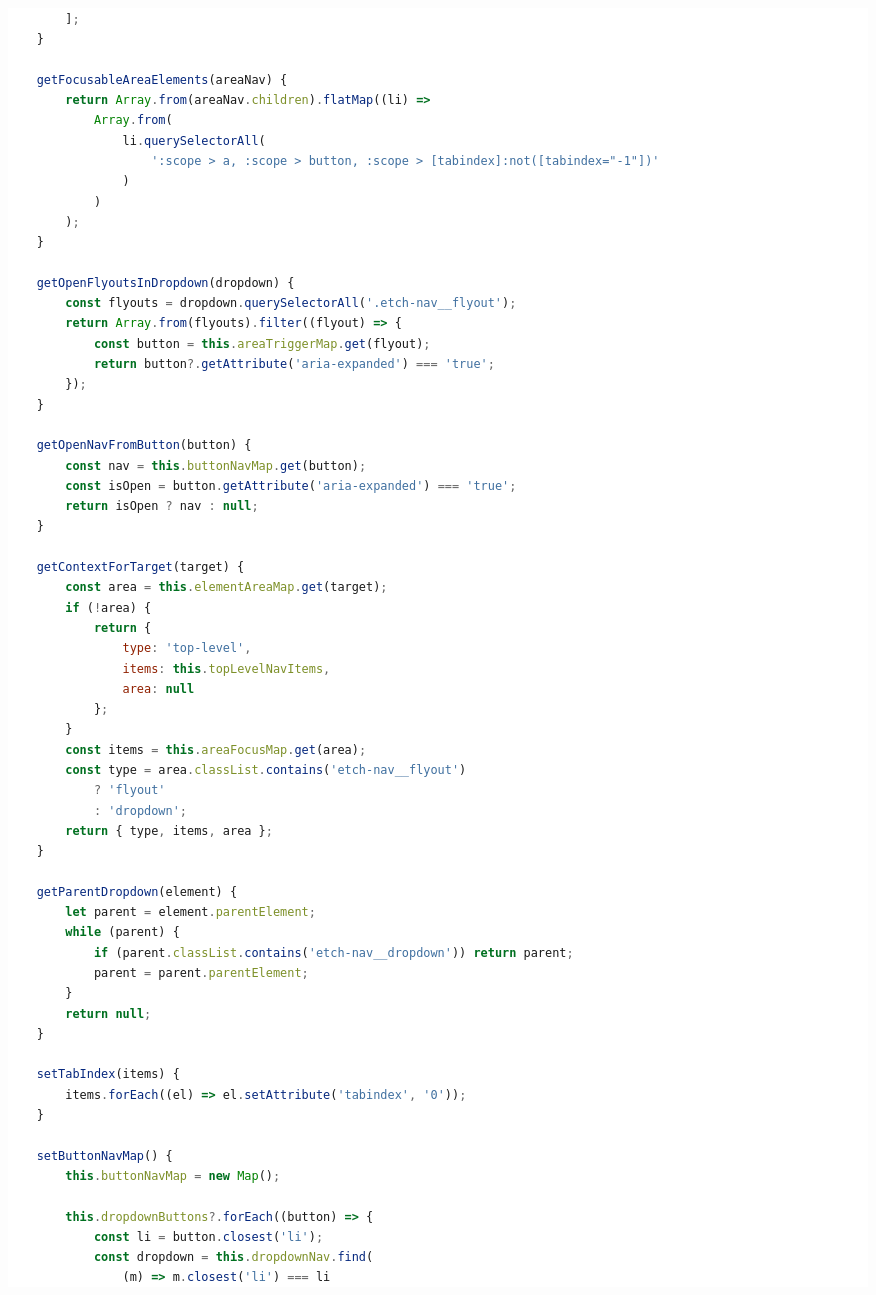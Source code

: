 ```js
		];
	}

	getFocusableAreaElements(areaNav) {
		return Array.from(areaNav.children).flatMap((li) =>
			Array.from(
				li.querySelectorAll(
					':scope > a, :scope > button, :scope > [tabindex]:not([tabindex="-1"])'
				)
			)
		);
	}

	getOpenFlyoutsInDropdown(dropdown) {
		const flyouts = dropdown.querySelectorAll('.etch-nav__flyout');
		return Array.from(flyouts).filter((flyout) => {
			const button = this.areaTriggerMap.get(flyout);
			return button?.getAttribute('aria-expanded') === 'true';
		});
	}

	getOpenNavFromButton(button) {
		const nav = this.buttonNavMap.get(button);
		const isOpen = button.getAttribute('aria-expanded') === 'true';
		return isOpen ? nav : null;
	}

	getContextForTarget(target) {
		const area = this.elementAreaMap.get(target);
		if (!area) {
			return {
				type: 'top-level',
				items: this.topLevelNavItems,
				area: null
			};
		}
		const items = this.areaFocusMap.get(area);
		const type = area.classList.contains('etch-nav__flyout')
			? 'flyout'
			: 'dropdown';
		return { type, items, area };
	}

	getParentDropdown(element) {
		let parent = element.parentElement;
		while (parent) {
			if (parent.classList.contains('etch-nav__dropdown')) return parent;
			parent = parent.parentElement;
		}
		return null;
	}

	setTabIndex(items) {
		items.forEach((el) => el.setAttribute('tabindex', '0'));
	}

	setButtonNavMap() {
		this.buttonNavMap = new Map();

		this.dropdownButtons?.forEach((button) => {
			const li = button.closest('li');
			const dropdown = this.dropdownNav.find(
				(m) => m.closest('li') === li
```